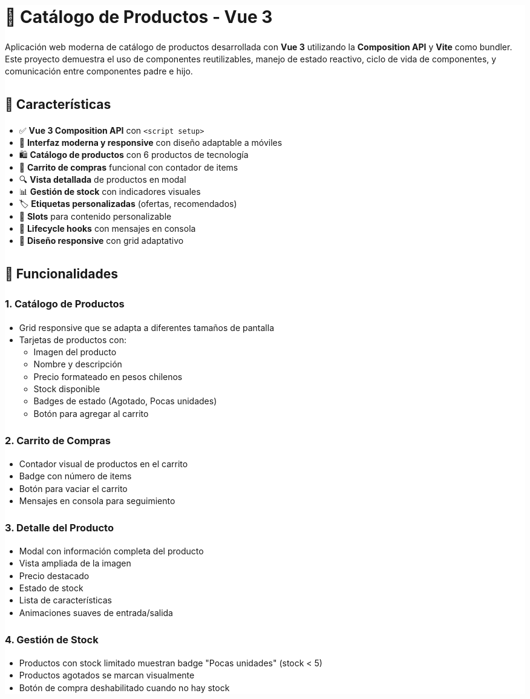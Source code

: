 # 🛒 Catálogo de Productos - Vue 3

Aplicación web moderna de catálogo de productos desarrollada con **Vue 3** utilizando la **Composition API** y **Vite** como bundler. Este proyecto demuestra el uso de componentes reutilizables, manejo de estado reactivo, ciclo de vida de componentes, y comunicación entre componentes padre e hijo.

## 🚀 Características

- ✅ **Vue 3 Composition API** con `<script setup>`
- 🎨 **Interfaz moderna y responsive** con diseño adaptable a móviles
- 🛍️ **Catálogo de productos** con 6 productos de tecnología
- 🛒 **Carrito de compras** funcional con contador de items
- 🔍 **Vista detallada** de productos en modal
- 📊 **Gestión de stock** con indicadores visuales
- 🏷️ **Etiquetas personalizadas** (ofertas, recomendados)
- 🎯 **Slots** para contenido personalizable
- 🔄 **Lifecycle hooks** con mensajes en consola
- 📱 **Diseño responsive** con grid adaptativo

## 🎯 Funcionalidades

### 1. Catálogo de Productos
- Grid responsive que se adapta a diferentes tamaños de pantalla
- Tarjetas de productos con:
  - Imagen del producto
  - Nombre y descripción
  - Precio formateado en pesos chilenos
  - Stock disponible
  - Badges de estado (Agotado, Pocas unidades)
  - Botón para agregar al carrito

### 2. Carrito de Compras
- Contador visual de productos en el carrito
- Badge con número de items
- Botón para vaciar el carrito
- Mensajes en consola para seguimiento

### 3. Detalle del Producto
- Modal con información completa del producto
- Vista ampliada de la imagen
- Precio destacado
- Estado de stock
- Lista de características
- Animaciones suaves de entrada/salida

### 4. Gestión de Stock
- Productos con stock limitado muestran badge "Pocas unidades" (stock < 5)
- Productos agotados se marcan visualmente
- Botón de compra deshabilitado cuando no hay stock
